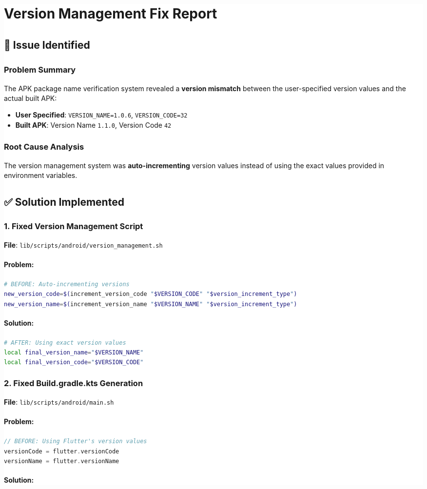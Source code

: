 # Version Management Fix Report

## 🚨 Issue Identified

### Problem Summary

The APK package name verification system revealed a **version mismatch** between the user-specified version values and the actual built APK:

- **User Specified**: `VERSION_NAME=1.0.6`, `VERSION_CODE=32`
- **Built APK**: Version Name `1.1.0`, Version Code `42`

### Root Cause Analysis

The version management system was **auto-incrementing** version values instead of using the exact values provided in environment variables.

## ✅ Solution Implemented

### 1. **Fixed Version Management Script**

**File**: `lib/scripts/android/version_management.sh`

#### Problem:

```bash
# BEFORE: Auto-incrementing versions
new_version_code=$(increment_version_code "$VERSION_CODE" "$version_increment_type")
new_version_name=$(increment_version_name "$VERSION_NAME" "$version_increment_type")
```

#### Solution:

```bash
# AFTER: Using exact version values
local final_version_name="$VERSION_NAME"
local final_version_code="$VERSION_CODE"
```

### 2. **Fixed Build.gradle.kts Generation**

**File**: `lib/scripts/android/main.sh`

#### Problem:

```kotlin
// BEFORE: Using Flutter's version values
versionCode = flutter.versionCode
versionName = flutter.versionName
```

#### Solution:
